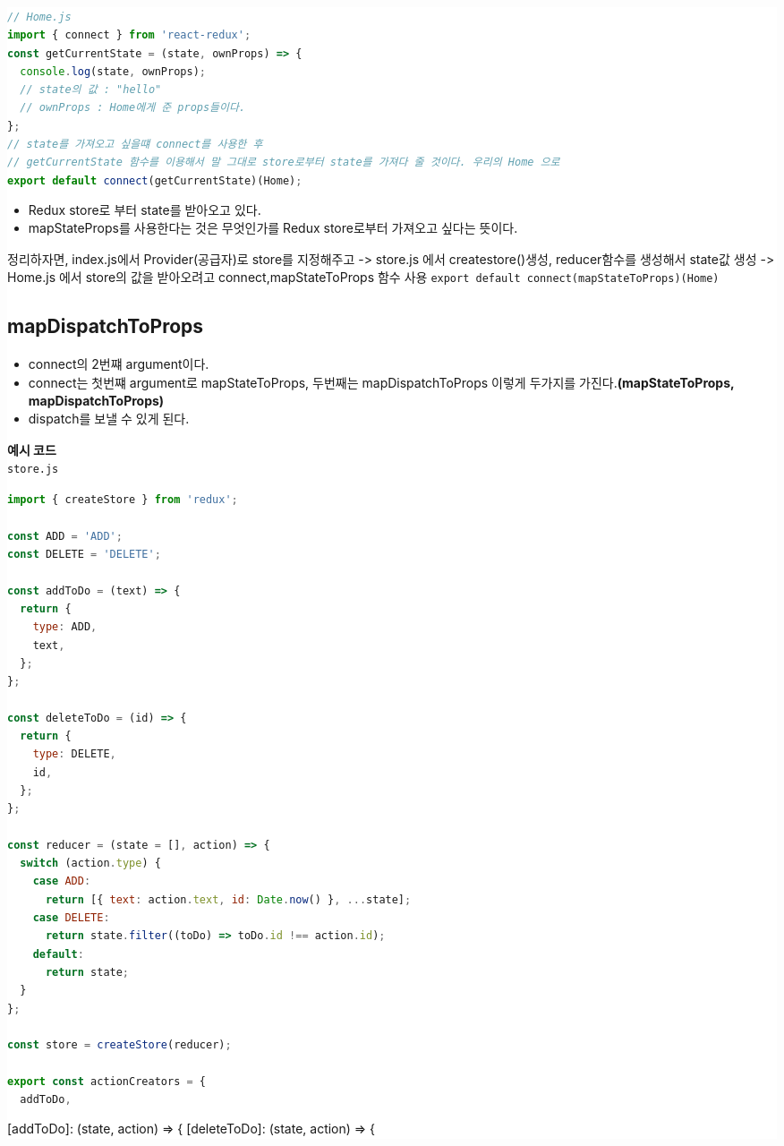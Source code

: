 ```jsx
// Home.js
import { connect } from 'react-redux';
const getCurrentState = (state, ownProps) => {
  console.log(state, ownProps);
  // state의 값 : "hello"
  // ownProps : Home에게 준 props들이다.
};
// state를 가져오고 싶을떄 connect를 사용한 후
// getCurrentState 함수를 이용해서 말 그대로 store로부터 state를 가져다 줄 것이다. 우리의 Home 으로
export default connect(getCurrentState)(Home);
```

- Redux store로 부터 state를 받아오고 있다.
- mapStateProps를 사용한다는 것은 무엇인가를 Redux store로부터 가져오고 싶다는 뜻이다.

정리하자면, index.js에서 Provider(공급자)로 store를 지정해주고 ->
store.js 에서 createstore()생성, reducer함수를 생성해서 state값 생성 ->
Home.js 에서 store의 값을 받아오려고 connect,mapStateToProps 함수 사용 `export default connect(mapStateToProps)(Home)`

## mapDispatchToProps

- connect의 2번쨰 argument이다.
- connect는 첫번쨰 argument로 mapStateToProps, 두번째는 mapDispatchToProps 이렇게 두가지를 가진다.**(mapStateToProps, mapDispatchToProps)**
- dispatch를 보낼 수 있게 된다.

**예시 코드**  
`store.js`

```jsx
import { createStore } from 'redux';

const ADD = 'ADD';
const DELETE = 'DELETE';

const addToDo = (text) => {
  return {
    type: ADD,
    text,
  };
};

const deleteToDo = (id) => {
  return {
    type: DELETE,
    id,
  };
};

const reducer = (state = [], action) => {
  switch (action.type) {
    case ADD:
      return [{ text: action.text, id: Date.now() }, ...state];
    case DELETE:
      return state.filter((toDo) => toDo.id !== action.id);
    default:
      return state;
  }
};

const store = createStore(reducer);

export const actionCreators = {
  addToDo,
```

  [addToDo]: (state, action) => {
  [deleteToDo]: (state, action) => {